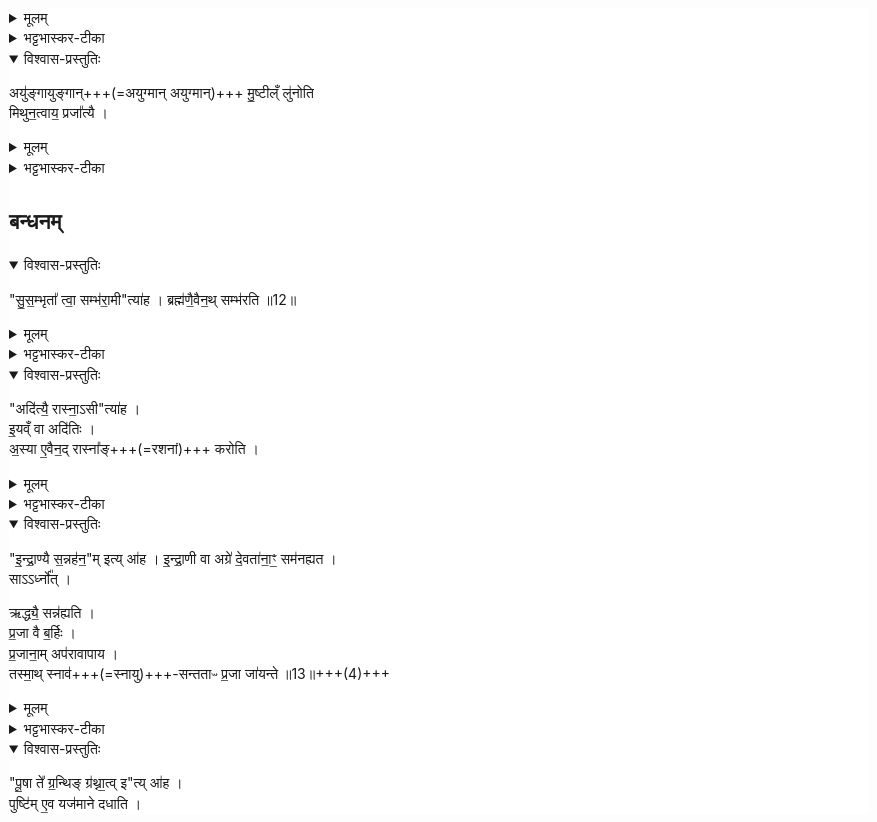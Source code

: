 <details><summary>मूलम्</summary></details>

<details><summary>भट्टभास्कर-टीका</summary></details>



<details open><summary>विश्वास-प्रस्तुतिः</summary>

अयु॑ङ्गायुङ्गान्+++(=अयुग्मान् अयुग्मान्)+++ मु॒ष्टील्ँ लु॑नोति  
मिथुन॒त्वाय॒ प्रजा᳚त्यै ।
</details>

<details><summary>मूलम्</summary></details>

<details><summary>भट्टभास्कर-टीका</summary></details>

## बन्धनम्
<details open><summary>विश्वास-प्रस्तुतिः</summary>

"सु॒स॒म्भृता᳚ त्वा॒ सम्भ॑रा॒मी"त्या॑ह ।
ब्रह्म॑णै॒वैन॒थ् सम्भ॑रति ॥12॥  
</details>

<details><summary>मूलम्</summary></details>

<details><summary>भट्टभास्कर-टीका</summary></details>

<details open><summary>विश्वास-प्रस्तुतिः</summary>

"अदि॑त्यै॒ रास्ना॒ऽसी"त्या॑ह ।   
इ॒यव्ँ वा अदि॑तिः ।  
अ॒स्या ए॒वैन॒द् रास्ना᳚ङ्+++(=रशनां)+++ करोति ।
</details>

<details><summary>मूलम्</summary></details>

<details><summary>भट्टभास्कर-टीका</summary></details>

<details open><summary>विश्वास-प्रस्तुतिः</summary>

"इ॒न्द्रा॒ण्यै स॒न्नह॑न॒"म् इत्य् आ॑ह ।
इ॒न्द्रा॒णी वा अग्रे॑ दे॒वता॑ना॒ꣳ॒ सम॑नह्यत ।  
साऽऽर्ध्नो᳚त् ।   

ऋद्ध्यै॒ सन्न॑ह्यति ।   
प्र॒जा वै ब॒र्हिः ।   
प्र॒जाना॒म् अप॑रावापाय ।  
तस्मा॒थ् स्नाव॑+++(=स्नायु)+++-सन्तताᳶ प्र॒जा जा॑यन्ते ॥13॥+++(4)+++  
</details>

<details><summary>मूलम्</summary></details>

<details><summary>भट्टभास्कर-टीका</summary></details>

<details open><summary>विश्वास-प्रस्तुतिः</summary>

"पू॒षा ते᳚ ग्र॒न्थिङ् ग्र॑थ्ना॒त्व् इ"त्य् आ॑ह ।   
पुष्टि॑म् ए॒व यज॑माने दधाति ।   
</details>
